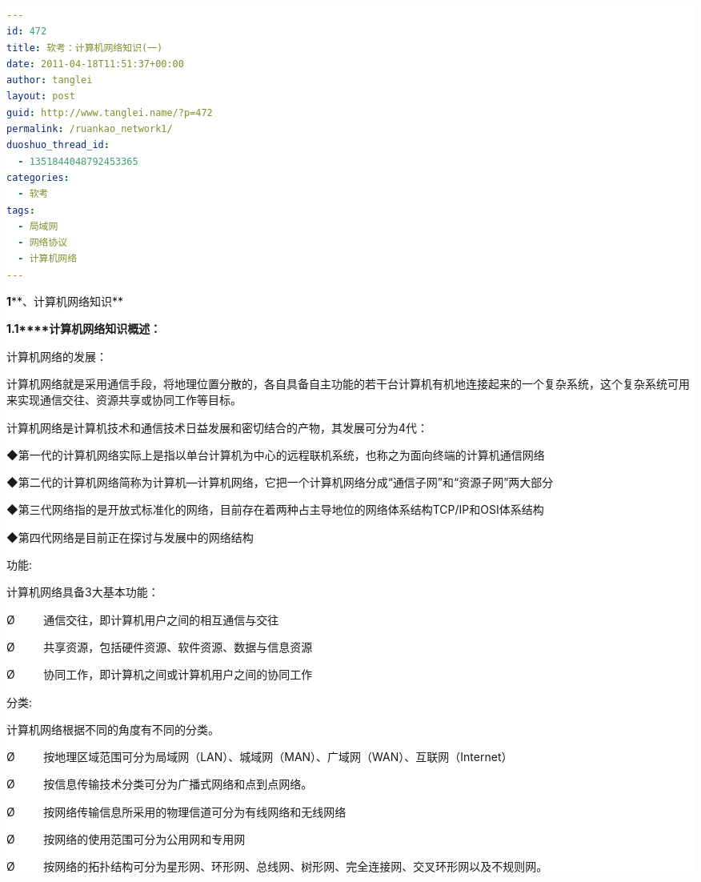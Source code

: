 ```yaml
---
id: 472
title: 软考：计算机网络知识(一)
date: 2011-04-18T11:51:37+00:00
author: tanglei
layout: post
guid: http://www.tanglei.name/?p=472
permalink: /ruankao_network1/
duoshuo_thread_id:
  - 1351844048792453365
categories:
  - 软考
tags:
  - 局域网
  - 网络协议
  - 计算机网络
---
```

**1****、计算机网络知识**

**1.1****计算机网络知识概述：**

计算机网络的发展：

计算机网络就是采用通信手段，将地理位置分散的，各自具备自主功能的若干台计算机有机地连接起来的一个复杂系统，这个复杂系统可用来实现通信交往、资源共享或协同工作等目标。

计算机网络是计算机技术和通信技术日益发展和密切结合的产物，其发展可分为4代：

◆第一代的计算机网络实际上是指以单台计算机为中心的远程联机系统，也称之为面向终端的计算机通信网络

◆第二代的计算机网络简称为计算机—计算机网络，它把一个计算机网络分成“通信子网”和“资源子网”两大部分

◆第三代网络指的是开放式标准化的网络，目前存在着两种占主导地位的网络体系结构TCP/IP和OSI体系结构

◆第四代网络是目前正在探讨与发展中的网络结构

功能:

计算机网络具备3大基本功能：

Ø         通信交往，即计算机用户之间的相互通信与交往

Ø         共享资源，包括硬件资源、软件资源、数据与信息资源

Ø         协同工作，即计算机之间或计算机用户之间的协同工作

分类:

计算机网络根据不同的角度有不同的分类。

Ø         按地理区域范围可分为局域网（LAN）、城域网（MAN）、广域网（WAN）、互联网（Internet）

Ø         按信息传输技术分类可分为广播式网络和点到点网络。

Ø         按网络传输信息所采用的物理信道可分为有线网络和无线网络

Ø         按网络的使用范围可分为公用网和专用网

Ø         按网络的拓扑结构可分为星形网、环形网、总线网、树形网、完全连接网、交叉环形网以及不规则网。
